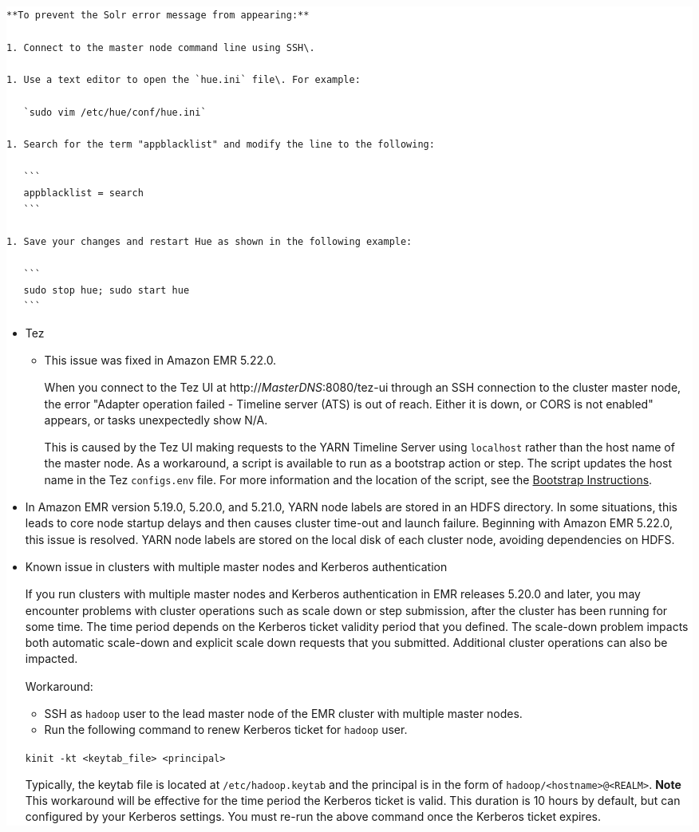     **To prevent the Solr error message from appearing:**

    1. Connect to the master node command line using SSH\.

    1. Use a text editor to open the `hue.ini` file\. For example:

       `sudo vim /etc/hue/conf/hue.ini`

    1. Search for the term "appblacklist" and modify the line to the following:

       ```
       appblacklist = search
       ```

    1. Save your changes and restart Hue as shown in the following example:

       ```
       sudo stop hue; sudo start hue
       ```
+ Tez
  + This issue was fixed in Amazon EMR 5\.22\.0\.

    When you connect to the Tez UI at http://*MasterDNS*:8080/tez\-ui through an SSH connection to the cluster master node, the error "Adapter operation failed \- Timeline server \(ATS\) is out of reach\. Either it is down, or CORS is not enabled" appears, or tasks unexpectedly show N/A\.

    This is caused by the Tez UI making requests to the YARN Timeline Server using `localhost` rather than the host name of the master node\. As a workaround, a script is available to run as a bootstrap action or step\. The script updates the host name in the Tez `configs.env` file\. For more information and the location of the script, see the [Bootstrap Instructions](http://awssupportdatasvcs.com/bootstrap-actions/fix_tez_ui_0-9-1/)\.
+ In Amazon EMR version 5\.19\.0, 5\.20\.0, and 5\.21\.0, YARN node labels are stored in an HDFS directory\. In some situations, this leads to core node startup delays and then causes cluster time\-out and launch failure\. Beginning with Amazon EMR 5\.22\.0, this issue is resolved\. YARN node labels are stored on the local disk of each cluster node, avoiding dependencies on HDFS\. 
+ Known issue in clusters with multiple master nodes and Kerberos authentication

  If you run clusters with multiple master nodes and Kerberos authentication in EMR releases 5\.20\.0 and later, you may encounter problems with cluster operations such as scale down or step submission, after the cluster has been running for some time\. The time period depends on the Kerberos ticket validity period that you defined\. The scale\-down problem impacts both automatic scale\-down and explicit scale down requests that you submitted\. Additional cluster operations can also be impacted\. 

  Workaround:
  + SSH as `hadoop` user to the lead master node of the EMR cluster with multiple master nodes\.
  +  Run the following command to renew Kerberos ticket for `hadoop` user\. 

    ```
    kinit -kt <keytab_file> <principal>
    ```

    Typically, the keytab file is located at `/etc/hadoop.keytab` and the principal is in the form of `hadoop/<hostname>@<REALM>`\.
**Note**  
This workaround will be effective for the time period the Kerberos ticket is valid\. This duration is 10 hours by default, but can configured by your Kerberos settings\. You must re\-run the above command once the Kerberos ticket expires\.
